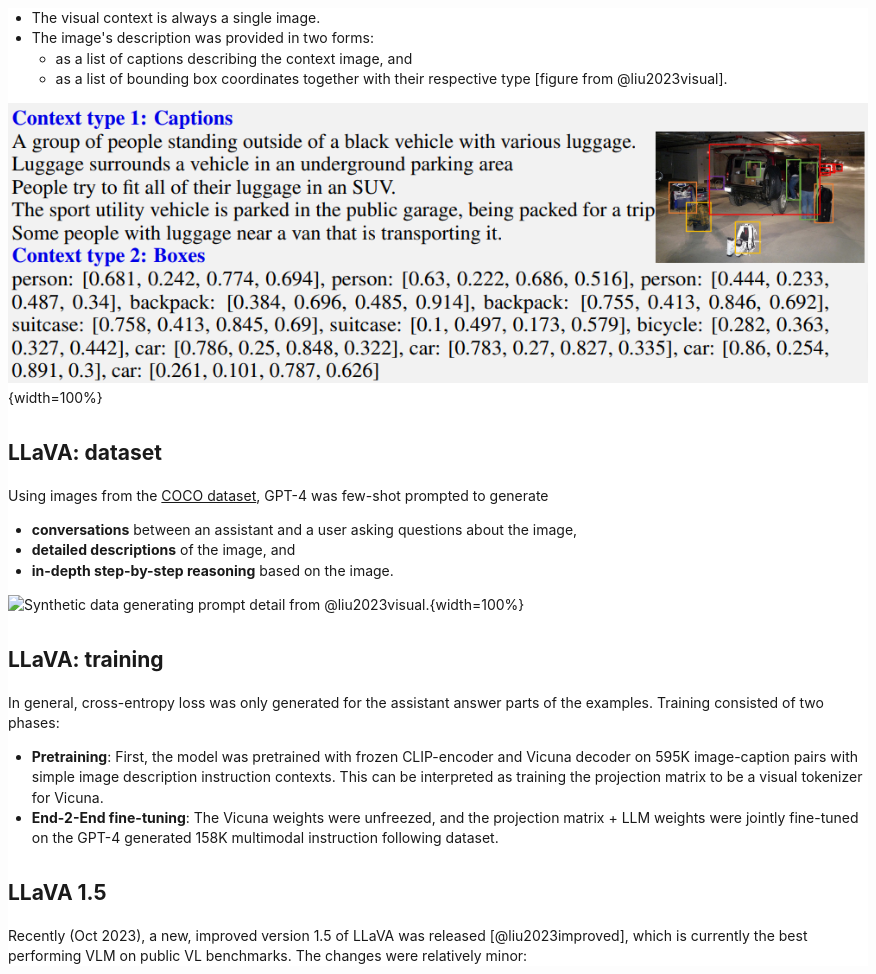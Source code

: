 + The visual context is always a single image.
+ The image's description was provided in two forms:
  + as a list of captions describing the context image, and
  + as a list of bounding box coordinates together with their respective type
    [figure from @liu2023visual].

![From @liu2023visual.](figures/llava_context.png){width=100%}

## LLaVA: dataset

Using images from the [COCO dataset](https://cocodataset.org), GPT-4 was
few-shot prompted to generate

+ __conversations__ between an assistant and a user asking questions about the image,
+ __detailed descriptions__ of the image, and
+ __in-depth step-by-step reasoning__ based on the image.

![Synthetic data generating prompt detail from
@liu2023visual.](figures/llava_prompt.jpeg){width=100%}

## LLaVA: training

In general, cross-entropy loss was only generated for the assistant answer
parts of the examples. Training consisted of two phases:

+ __Pretraining__: First, the model was pretrained with frozen CLIP-encoder and
  Vicuna decoder on 595K image-caption pairs with simple image description
  instruction contexts. This can be interpreted as training the projection
  matrix to be a visual tokenizer for Vicuna.
+ __End-2-End fine-tuning__: The Vicuna weights were unfreezed, and the
  projection matrix + LLM weights were jointly fine-tuned on the GPT-4 generated 
  158K multimodal instruction following dataset.

## LLaVA 1.5

Recently (Oct 2023), a new, improved version 1.5 of LLaVA was released
[@liu2023improved], which is currently the best performing VLM on public VL
benchmarks. The changes were relatively minor:
